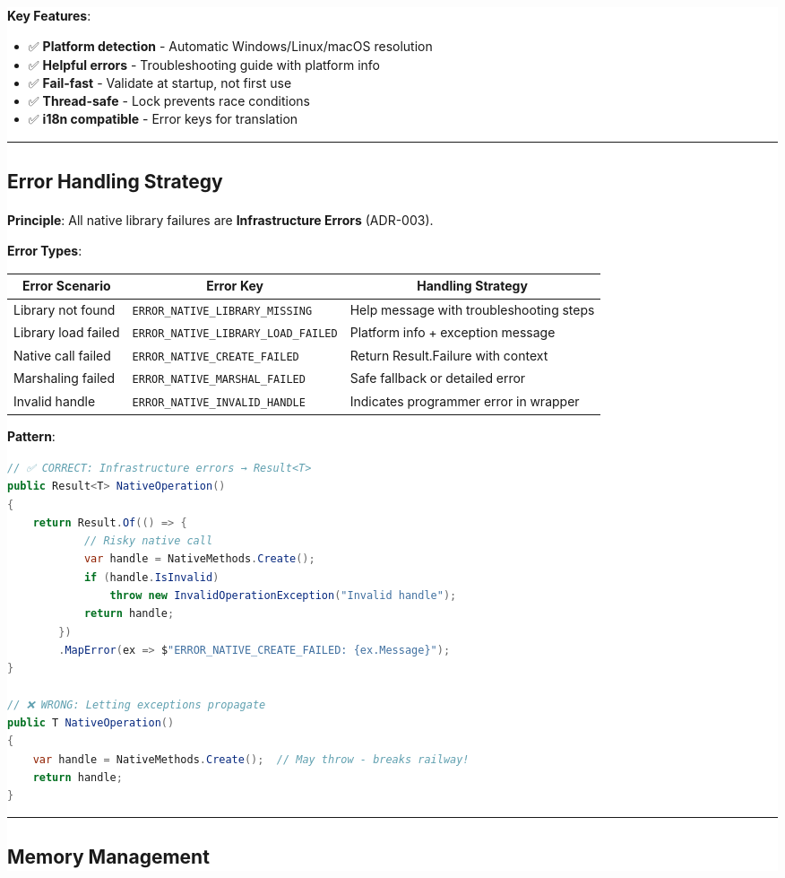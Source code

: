 **Key Features**:
- ✅ **Platform detection** - Automatic Windows/Linux/macOS resolution
- ✅ **Helpful errors** - Troubleshooting guide with platform info
- ✅ **Fail-fast** - Validate at startup, not first use
- ✅ **Thread-safe** - Lock prevents race conditions
- ✅ **i18n compatible** - Error keys for translation

---

## Error Handling Strategy

**Principle**: All native library failures are **Infrastructure Errors** (ADR-003).

**Error Types**:

| Error Scenario | Error Key | Handling Strategy |
|----------------|-----------|-------------------|
| Library not found | `ERROR_NATIVE_LIBRARY_MISSING` | Help message with troubleshooting steps |
| Library load failed | `ERROR_NATIVE_LIBRARY_LOAD_FAILED` | Platform info + exception message |
| Native call failed | `ERROR_NATIVE_CREATE_FAILED` | Return Result.Failure with context |
| Marshaling failed | `ERROR_NATIVE_MARSHAL_FAILED` | Safe fallback or detailed error |
| Invalid handle | `ERROR_NATIVE_INVALID_HANDLE` | Indicates programmer error in wrapper |

**Pattern**:
```csharp
// ✅ CORRECT: Infrastructure errors → Result<T>
public Result<T> NativeOperation()
{
    return Result.Of(() => {
            // Risky native call
            var handle = NativeMethods.Create();
            if (handle.IsInvalid)
                throw new InvalidOperationException("Invalid handle");
            return handle;
        })
        .MapError(ex => $"ERROR_NATIVE_CREATE_FAILED: {ex.Message}");
}

// ❌ WRONG: Letting exceptions propagate
public T NativeOperation()
{
    var handle = NativeMethods.Create();  // May throw - breaks railway!
    return handle;
}
```

---

## Memory Management
